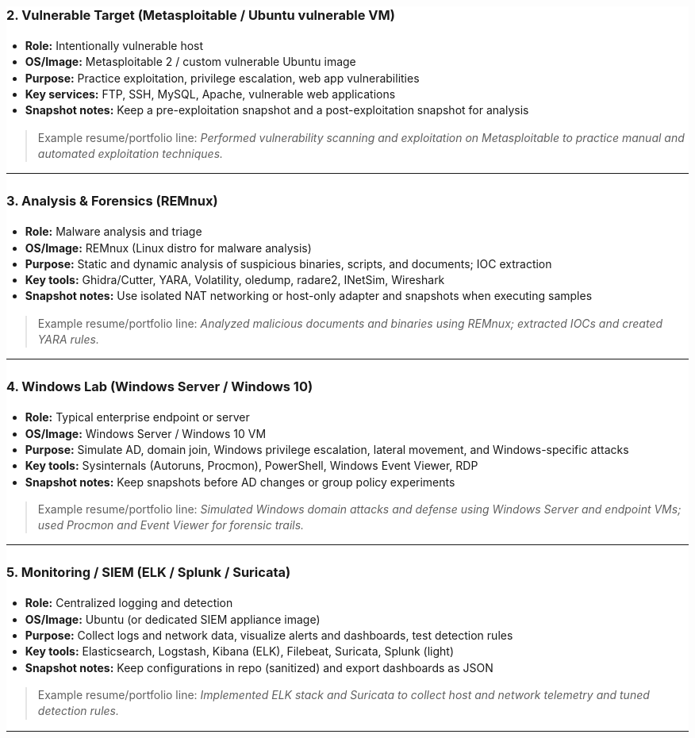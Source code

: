 
### 2. **Vulnerable Target (Metasploitable / Ubuntu vulnerable VM)**
- **Role:** Intentionally vulnerable host
- **OS/Image:** Metasploitable 2 / custom vulnerable Ubuntu image
- **Purpose:** Practice exploitation, privilege escalation, web app vulnerabilities
- **Key services:** FTP, SSH, MySQL, Apache, vulnerable web applications
- **Snapshot notes:** Keep a pre-exploitation snapshot and a post-exploitation snapshot for analysis

> Example resume/portfolio line: *Performed vulnerability scanning and exploitation on Metasploitable to practice manual and automated exploitation techniques.*

---

### 3. **Analysis & Forensics (REMnux)**
- **Role:** Malware analysis and triage
- **OS/Image:** REMnux (Linux distro for malware analysis)
- **Purpose:** Static and dynamic analysis of suspicious binaries, scripts, and documents; IOC extraction
- **Key tools:** Ghidra/Cutter, YARA, Volatility, oledump, radare2, INetSim, Wireshark
- **Snapshot notes:** Use isolated NAT networking or host-only adapter and snapshots when executing samples

> Example resume/portfolio line: *Analyzed malicious documents and binaries using REMnux; extracted IOCs and created YARA rules.*

---

### 4. **Windows Lab (Windows Server / Windows 10)**
- **Role:** Typical enterprise endpoint or server
- **OS/Image:** Windows Server / Windows 10 VM
- **Purpose:** Simulate AD, domain join, Windows privilege escalation, lateral movement, and Windows-specific attacks
- **Key tools:** Sysinternals (Autoruns, Procmon), PowerShell, Windows Event Viewer, RDP
- **Snapshot notes:** Keep snapshots before AD changes or group policy experiments

> Example resume/portfolio line: *Simulated Windows domain attacks and defense using Windows Server and endpoint VMs; used Procmon and Event Viewer for forensic trails.*

---

### 5. **Monitoring / SIEM (ELK / Splunk / Suricata)**
- **Role:** Centralized logging and detection
- **OS/Image:** Ubuntu (or dedicated SIEM appliance image)
- **Purpose:** Collect logs and network data, visualize alerts and dashboards, test detection rules
- **Key tools:** Elasticsearch, Logstash, Kibana (ELK), Filebeat, Suricata, Splunk (light)
- **Snapshot notes:** Keep configurations in repo (sanitized) and export dashboards as JSON

> Example resume/portfolio line: *Implemented ELK stack and Suricata to collect host and network telemetry and tuned detection rules.*

---
